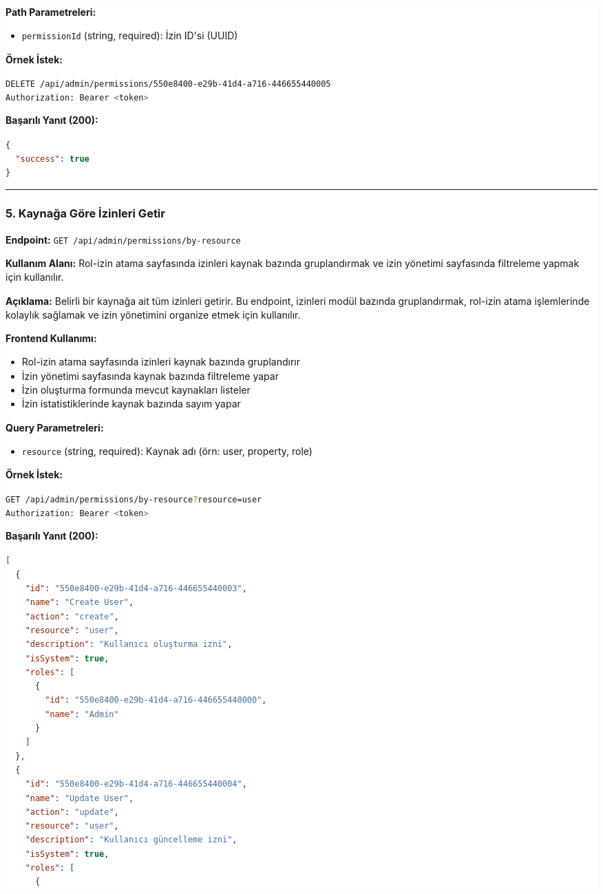 **Path Parametreleri:**
- `permissionId` (string, required): İzin ID'si (UUID)

**Örnek İstek:**
```bash
DELETE /api/admin/permissions/550e8400-e29b-41d4-a716-446655440005
Authorization: Bearer <token>
```

**Başarılı Yanıt (200):**
```json
{
  "success": true
}
```

---

### 5. Kaynağa Göre İzinleri Getir
**Endpoint:** `GET /api/admin/permissions/by-resource`

**Kullanım Alanı:** Rol-izin atama sayfasında izinleri kaynak bazında gruplandırmak ve izin yönetimi sayfasında filtreleme yapmak için kullanılır.

**Açıklama:** Belirli bir kaynağa ait tüm izinleri getirir. Bu endpoint, izinleri modül bazında gruplandırmak, rol-izin atama işlemlerinde kolaylık sağlamak ve izin yönetimini organize etmek için kullanılır.

**Frontend Kullanımı:**
- Rol-izin atama sayfasında izinleri kaynak bazında gruplandırır
- İzin yönetimi sayfasında kaynak bazında filtreleme yapar
- İzin oluşturma formunda mevcut kaynakları listeler
- İzin istatistiklerinde kaynak bazında sayım yapar

**Query Parametreleri:**
- `resource` (string, required): Kaynak adı (örn: user, property, role)

**Örnek İstek:**
```bash
GET /api/admin/permissions/by-resource?resource=user
Authorization: Bearer <token>
```

**Başarılı Yanıt (200):**
```json
[
  {
    "id": "550e8400-e29b-41d4-a716-446655440003",
    "name": "Create User",
    "action": "create",
    "resource": "user",
    "description": "Kullanıcı oluşturma izni",
    "isSystem": true,
    "roles": [
      {
        "id": "550e8400-e29b-41d4-a716-446655440000",
        "name": "Admin"
      }
    ]
  },
  {
    "id": "550e8400-e29b-41d4-a716-446655440004",
    "name": "Update User",
    "action": "update",
    "resource": "user",
    "description": "Kullanıcı güncelleme izni",
    "isSystem": true,
    "roles": [
      {
```